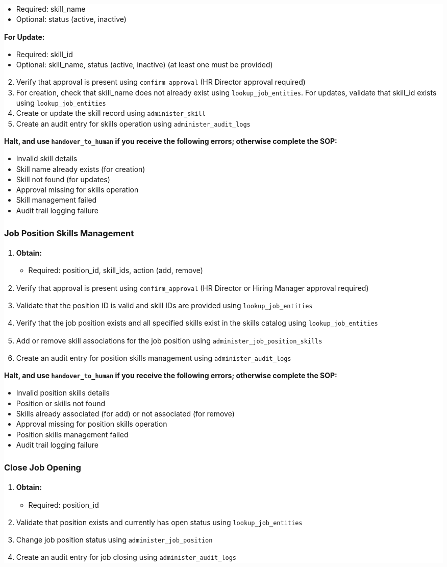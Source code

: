    - Required: skill_name
   - Optional: status (active, inactive)

   **For Update:**

   - Required: skill_id
   - Optional: skill_name, status (active, inactive) (at least one must be provided)

2. Verify that approval is present using `confirm_approval` (HR Director approval required)
3. For creation, check that skill_name does not already exist using `lookup_job_entities`. For updates, validate that skill_id exists using `lookup_job_entities`
4. Create or update the skill record using `administer_skill`
5. Create an audit entry for skills operation using `administer_audit_logs`

**Halt, and use `handover_to_human` if you receive the following errors; otherwise complete the SOP:**

- Invalid skill details
- Skill name already exists (for creation)
- Skill not found (for updates)
- Approval missing for skills operation
- Skill management failed
- Audit trail logging failure

### Job Position Skills Management

1. **Obtain:**

   - Required: position_id, skill_ids, action (add, remove)

2. Verify that approval is present using `confirm_approval` (HR Director or Hiring Manager approval required)
3. Validate that the position ID is valid and skill IDs are provided using `lookup_job_entities`
4. Verify that the job position exists and all specified skills exist in the skills catalog using `lookup_job_entities`
5. Add or remove skill associations for the job position using `administer_job_position_skills`
6. Create an audit entry for position skills management using `administer_audit_logs`

**Halt, and use `handover_to_human` if you receive the following errors; otherwise complete the SOP:**

- Invalid position skills details
- Position or skills not found
- Skills already associated (for add) or not associated (for remove)
- Approval missing for position skills operation
- Position skills management failed
- Audit trail logging failure

### Close Job Opening

1. **Obtain:**

   - Required: position_id

2. Validate that position exists and currently has open status using `lookup_job_entities`
3. Change job position status using `administer_job_position`
4. Create an audit entry for job closing using `administer_audit_logs`
